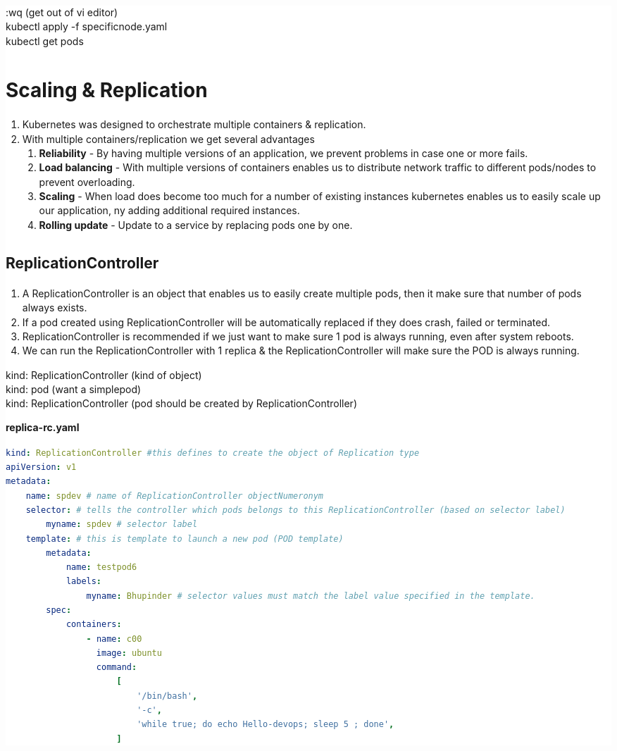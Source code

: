 :wq (get out of vi editor)<br>
kubectl apply -f specificnode.yaml <br>
kubectl get pods <br>

# Scaling & Replication

1. Kubernetes was designed to orchestrate multiple containers & replication.
2. With multiple containers/replication we get several advantages
    1. **Reliability** - By having multiple versions of an application, we prevent problems in case one or more fails.
    2. **Load balancing** - With multiple versions of containers enables us to distribute network traffic to different
       pods/nodes to prevent overloading.
    3. **Scaling** - When load does become too much for a number of existing instances kubernetes enables us to easily
       scale up our application, ny adding additional required instances.
    4. **Rolling update** - Update to a service by replacing pods one by one.

## ReplicationController

1. A ReplicationController is an object that enables us to easily create multiple pods, then it make sure that number of
   pods always exists.
2. If a pod created using ReplicationController will be automatically replaced if they does crash, failed or terminated.
3. ReplicationController is recommended if we just want to make sure 1 pod is always running, even after system reboots.
4. We can run the ReplicationController with 1 replica & the ReplicationController will make sure the POD is always
   running.

kind: ReplicationController (kind of object) <br>
kind: pod (want a simplepod) <br>
kind: ReplicationController (pod should be created by ReplicationController)

**replica-rc.yaml**

```yaml
kind: ReplicationController #this defines to create the object of Replication type
apiVersion: v1
metadata:
    name: spdev # name of ReplicationController objectNumeronym
    selector: # tells the controller which pods belongs to this ReplicationController (based on selector label)
        myname: spdev # selector label
    template: # this is template to launch a new pod (POD template)
        metadata:
            name: testpod6
            labels:
                myname: Bhupinder # selector values must match the label value specified in the template.
        spec:
            containers:
                - name: c00
                  image: ubuntu
                  command:
                      [
                          '/bin/bash',
                          '-c',
                          'while true; do echo Hello-devops; sleep 5 ; done',
                      ]
```
